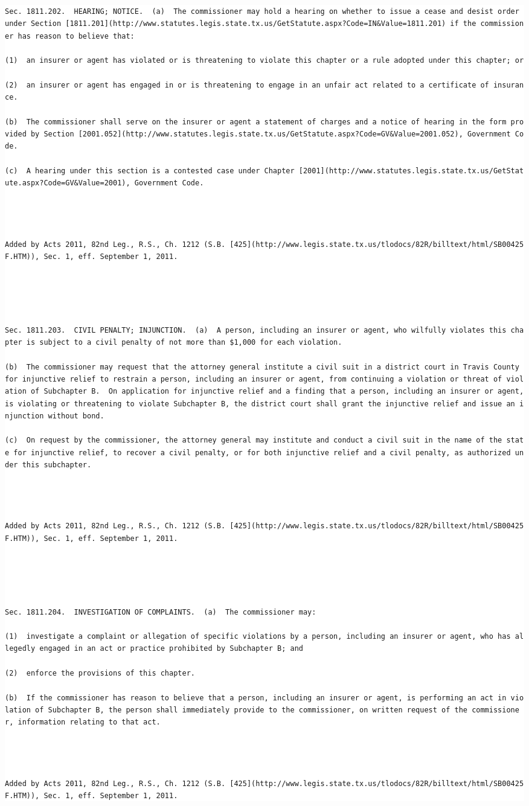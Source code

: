     
    
    Sec. 1811.202.  HEARING; NOTICE.  (a)  The commissioner may hold a hearing on whether to issue a cease and desist order under Section [1811.201](http://www.statutes.legis.state.tx.us/GetStatute.aspx?Code=IN&Value=1811.201) if the commissioner has reason to believe that:
    
    (1)  an insurer or agent has violated or is threatening to violate this chapter or a rule adopted under this chapter; or
    
    (2)  an insurer or agent has engaged in or is threatening to engage in an unfair act related to a certificate of insurance.
    
    (b)  The commissioner shall serve on the insurer or agent a statement of charges and a notice of hearing in the form provided by Section [2001.052](http://www.statutes.legis.state.tx.us/GetStatute.aspx?Code=GV&Value=2001.052), Government Code.
    
    (c)  A hearing under this section is a contested case under Chapter [2001](http://www.statutes.legis.state.tx.us/GetStatute.aspx?Code=GV&Value=2001), Government Code.
    
    
    
    
    Added by Acts 2011, 82nd Leg., R.S., Ch. 1212 (S.B. [425](http://www.legis.state.tx.us/tlodocs/82R/billtext/html/SB00425F.HTM)), Sec. 1, eff. September 1, 2011.
    
    
    
    
    
    Sec. 1811.203.  CIVIL PENALTY; INJUNCTION.  (a)  A person, including an insurer or agent, who wilfully violates this chapter is subject to a civil penalty of not more than $1,000 for each violation.
    
    (b)  The commissioner may request that the attorney general institute a civil suit in a district court in Travis County for injunctive relief to restrain a person, including an insurer or agent, from continuing a violation or threat of violation of Subchapter B.  On application for injunctive relief and a finding that a person, including an insurer or agent, is violating or threatening to violate Subchapter B, the district court shall grant the injunctive relief and issue an injunction without bond.
    
    (c)  On request by the commissioner, the attorney general may institute and conduct a civil suit in the name of the state for injunctive relief, to recover a civil penalty, or for both injunctive relief and a civil penalty, as authorized under this subchapter.
    
    
    
    
    Added by Acts 2011, 82nd Leg., R.S., Ch. 1212 (S.B. [425](http://www.legis.state.tx.us/tlodocs/82R/billtext/html/SB00425F.HTM)), Sec. 1, eff. September 1, 2011.
    
    
    
    
    
    Sec. 1811.204.  INVESTIGATION OF COMPLAINTS.  (a)  The commissioner may:
    
    (1)  investigate a complaint or allegation of specific violations by a person, including an insurer or agent, who has allegedly engaged in an act or practice prohibited by Subchapter B; and
    
    (2)  enforce the provisions of this chapter.
    
    (b)  If the commissioner has reason to believe that a person, including an insurer or agent, is performing an act in violation of Subchapter B, the person shall immediately provide to the commissioner, on written request of the commissioner, information relating to that act.
    
    
    
    
    Added by Acts 2011, 82nd Leg., R.S., Ch. 1212 (S.B. [425](http://www.legis.state.tx.us/tlodocs/82R/billtext/html/SB00425F.HTM)), Sec. 1, eff. September 1, 2011.
    
    
    
    
    				
